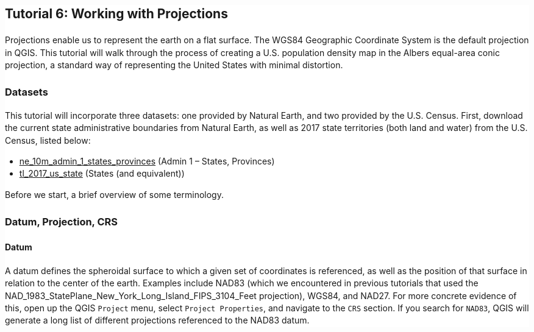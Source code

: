 ## Tutorial 6: Working with Projections

Projections enable us to represent the earth on a flat surface. The WGS84 Geographic Coordinate System is the default projection in QGIS. This tutorial will walk through the process of creating a U.S. population density map in the Albers equal-area conic projection, a standard way of representing the United States with minimal distortion.

### Datasets
This tutorial will incorporate three datasets: one provided by Natural Earth, and two provided by the U.S. Census. First, download the current state administrative boundaries from Natural Earth, as well as 2017 state territories (both land and water) from the U.S. Census, listed below:

* [ne_10m_admin_1_states_provinces](http://www.naturalearthdata.com/downloads/10m-cultural-vectors/) (Admin 1 – States, Provinces)
* [tl_2017_us_state](https://www.census.gov/cgi-bin/geo/shapefiles/index.php) (States (and equivalent))

Before we start, a brief overview of some terminology.

### Datum, Projection, CRS
#### Datum
A datum defines the spheroidal surface to which a given set of coordinates is referenced, as well as the position of that surface in relation to the center of the earth. Examples include NAD83 (which we encountered in previous tutorials that used the NAD_1983_StatePlane_New_York_Long_Island_FIPS_3104_Feet projection), WGS84, and NAD27. For more concrete evidence of this, open up the QGIS `Project` menu, select `Project Properties`, and navigate to the `CRS` section. If you search for `NAD83`, QGIS will generate a long list of different projections referenced to the NAD83 datum. 
